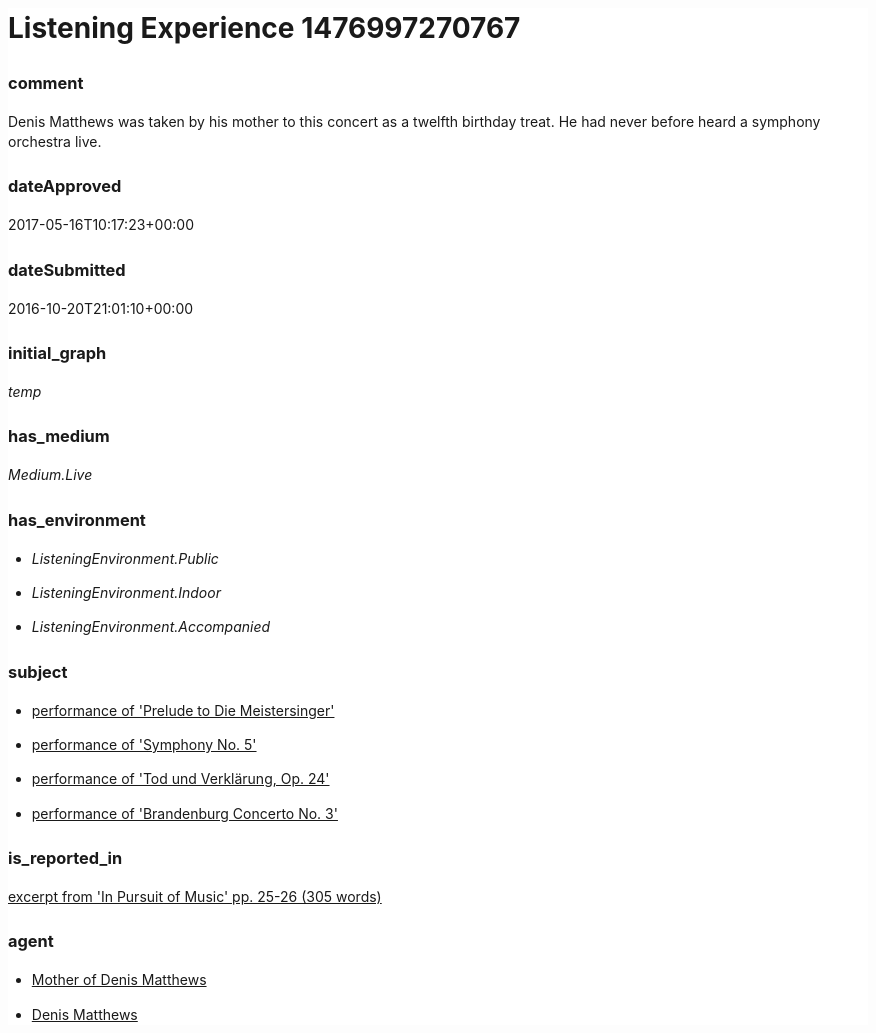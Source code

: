 # Listening Experience 1476997270767

### comment


Denis Matthews was taken by his mother to this concert as a twelfth birthday treat.  He had never before heard a symphony orchestra live.

### dateApproved


2017-05-16T10:17:23+00:00

### dateSubmitted


2016-10-20T21:01:10+00:00

### initial_graph


*temp*

### has_medium


*Medium.Live*

### has_environment

 - *ListeningEnvironment.Public*

 - *ListeningEnvironment.Indoor*

 - *ListeningEnvironment.Accompanied*

### subject

 - [performance of 'Prelude to Die Meistersinger'](#performance-of-'Prelude-to-Die-Meistersinger')

 - [performance of 'Symphony No. 5'](#performance-of-'Symphony-No.-5')

 - [performance of 'Tod und Verklärung, Op. 24'](#performance-of-'Tod-und-Verklärung-Op.-24')

 - [performance of 'Brandenburg Concerto No. 3'](#performance-of-'Brandenburg-Concerto-No.-3')

### is_reported_in


[excerpt from 'In Pursuit of Music' pp. 25-26 (305 words)](#excerpt-from-'In-Pursuit-of-Music'-pp.-25-26-(305-words))

### agent

 - [Mother of Denis Matthews](#Mother-of-Denis-Matthews)

 - [Denis Matthews](#Denis-Matthews)
